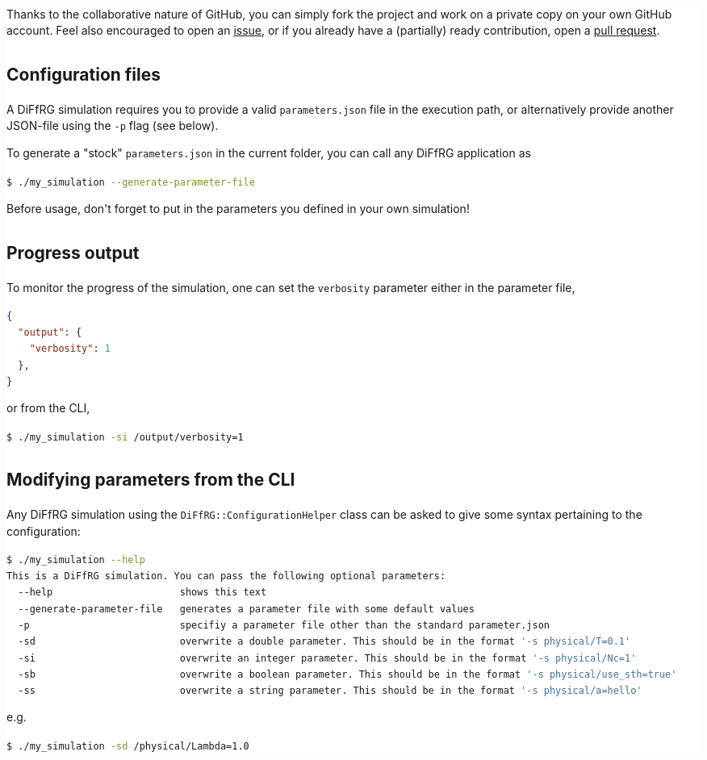 Thanks to the collaborative nature of GitHub, you can simply fork the project and work on a private copy on your own GitHub account. Feel also encouraged to open an [issue](https://github.com/satfra/DiFfRG/issues), or if you already have a (partially) ready contribution, open a [pull request](https://github.com/satfra/DiFfRG/pulls).


## Configuration files

A DiFfRG simulation requires you to provide a valid `parameters.json` file in the execution path, or alternatively provide another JSON-file using the `-p` flag (see below).

To generate a "stock" `parameters.json` in the current folder, you can call any DiFfRG application as
```bash
$ ./my_simulation --generate-parameter-file
```
Before usage, don't forget to put in the parameters you defined in your own simulation!


## Progress output

To monitor the progress of the simulation, one can set the `verbosity` parameter either in the parameter file,
```json
{
  "output": {
    "verbosity": 1
  },
}
```
or from the CLI,
```bash
$ ./my_simulation -si /output/verbosity=1
```


## Modifying parameters from the CLI

Any DiFfRG simulation using the `DiFfRG::ConfigurationHelper` class can be asked to give some syntax pertaining to the configuration:
```bash
$ ./my_simulation --help
This is a DiFfRG simulation. You can pass the following optional parameters:
  --help                      shows this text
  --generate-parameter-file   generates a parameter file with some default values
  -p                          specifiy a parameter file other than the standard parameter.json
  -sd                         overwrite a double parameter. This should be in the format '-s physical/T=0.1'
  -si                         overwrite an integer parameter. This should be in the format '-s physical/Nc=1'
  -sb                         overwrite a boolean parameter. This should be in the format '-s physical/use_sth=true'
  -ss                         overwrite a string parameter. This should be in the format '-s physical/a=hello'
```
e.g.
```bash
$ ./my_simulation -sd /physical/Lambda=1.0
```

